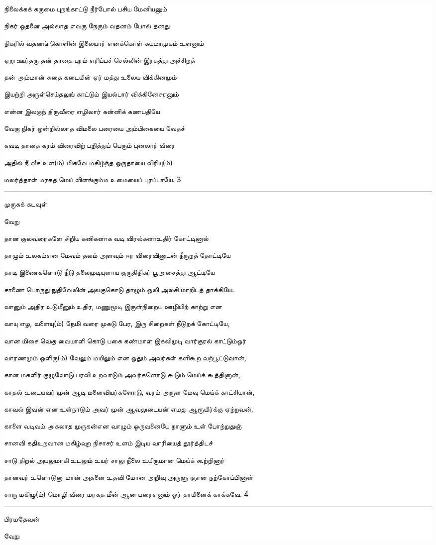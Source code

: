 நிலைக்கக் கருமை புறங்காட்டு நீர்போல் பசிய மேனியனும்  

நிகர் ஓதனை அல்லாத எவரு நேரும் வதனம் போல் தனது  

நிகரில் வதனங் கொளின் இலையார் எனக்கொள் கயமாமுகம் உளனும்  

ஏறு ஊர்தரு தன் தாதை புரம் எரிப்பச் செல்லின் இரதத்து அச்சிறத்  

தன் அம்மான் சுதை கடையின் ஏர் மத்து உலைய விக்கினமும்  

இயற்றி அருள்செய்தலுங் காட்டும் இயல்பார் விக்கினேசுரனும்  

என்ன இலகுந் திருவீரை எழிலார் கன்னிக் கணபதியே  

வேறா நிகர் ஒன்றில்லாத விமலை பரையை அம்பிகையை வேதச்  

சுவடி தாதை கரம் விரைவிற் பறித்துப் பெரும் புனலார் வீரை  

அதில் நீ வீச உள(ம்) மிகவே மகிழ்ந்த ஒருதாயை விரியு(ம்)  

மலர்த்தாள் மரகத மெய் விளங்கும்ம உமையைப் புரப்பாயே. 3  

----------------  

முருகக் கடவுள்  

வேறு  

தான குலவரைகளே சிறிய கனிகளாக வடி விரல்களாஉதிர் கோட்டினால்  

தாழும் உலகம்என மேவும் தலம் அளவும் ஈர விரைவினுடன் நீருறத் தோட்டியே  

தாடி இணைகளொடு நீடு தலைமுடியுளாய குருதிநிகர் பூஅசைத்து ஆட்டியே  

சாணை பொருது நுதிவேலின் அலகுகொடு தாழும் ஒலி அலசி மாறிடத் தாக்கியே.  

வானும் அதிர உடுமீனும் உதிர, மணுமூடி இருள்நிறைய ஊழியிற் காற்று என  

வாயு எழ, வளையு(ம்) நேமி வரை முகடு பேர, இரு சிறைகள் நீடுறக் கோட்டியே,  

வான மிசை வெகு வையாளி கொடு பகை கண்மாள இகலிமுடி வார்குரல் காட்டும்ஓர்  

வாரணமும் ஒளிரு(ம்) வேலும் மயிலும் என ஓதும் அவர்கள் களிகூற வற்பூட்டுவான்,  

கான மகளிர் குழுவோடு பரவி உறவாடும் அவர்களொடு கூடும் மெய்க் கூத்தினான்,  

காதல் உடையவர் முன் ஆடி மனைவியர்களோடு, வரம் அருள மேவு மெய்க் காட்சியான்,  

காவல் இவன் என உள்நாடும் அவர் முன் ஆவலுடையன் எமது ஆரூயிர்க்கு ஏற்றவன்,  

காளை வடிவம் அகலாத முருகன்என வாழும் ஒருவனையே நாளும் உள் போற்றுதுஞ்  

சானவி கதிஉறவான மகிழ்வுற நிசாசர் உளம் இடிய வாரியைத் தூர்த்திடச்  

சாடு திறல் அயலுமாகி உடலும் உயர் சாலு நீலை உயிருமான மெய்க் கூற்றினார்  

தானவர் உளொடுனு மான் அதனை உதவி மோன அறிவு அருளு ஞான நற்கோப்பினாள்  

சாரு மகிழு(ம்) மொழி வீரை மரகத மீன் ஆன பரைஎனும் ஓர் தாயினைக் காக்கவே. 4  

--------------------------  

பிரமதேவன்  

வேறு  
